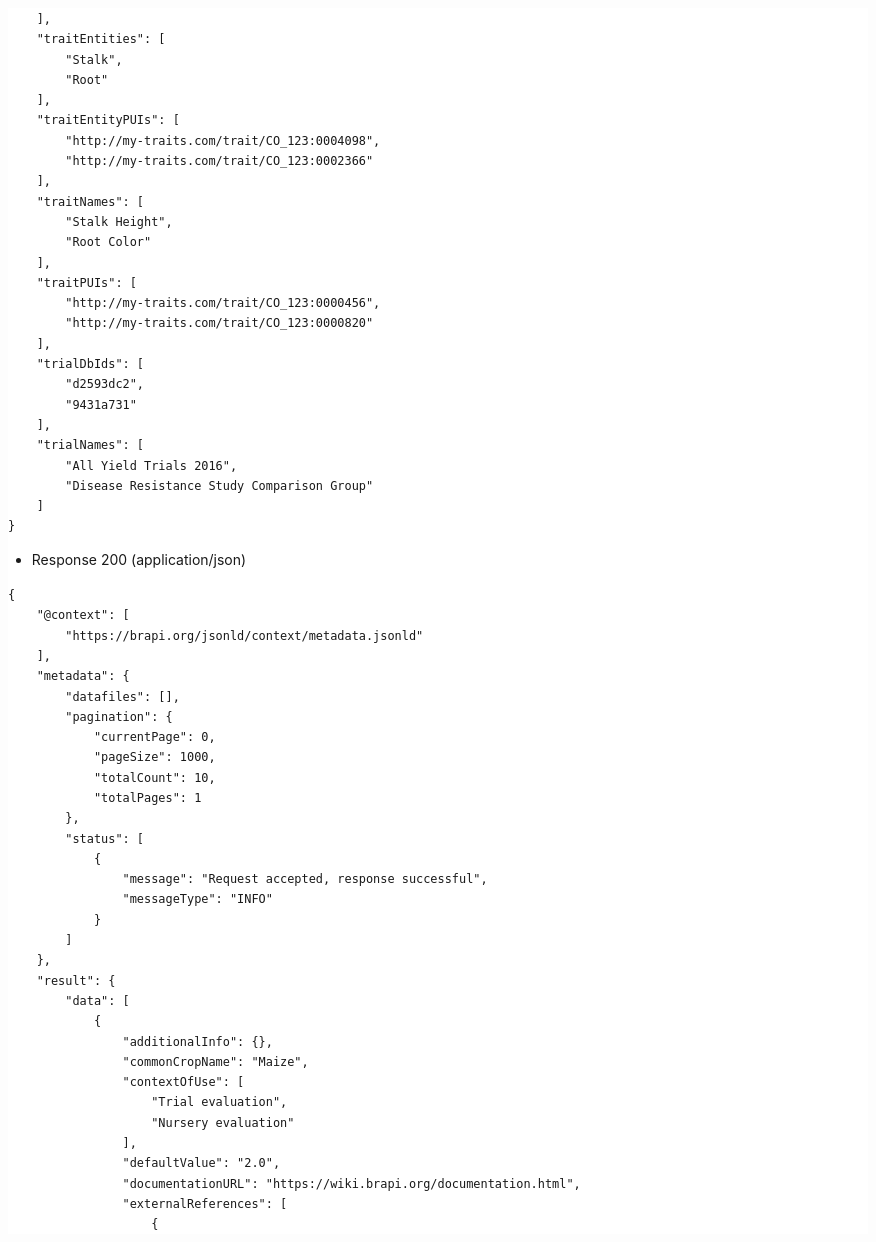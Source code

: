 ```
    ],
    "traitEntities": [
        "Stalk",
        "Root"
    ],
    "traitEntityPUIs": [
        "http://my-traits.com/trait/CO_123:0004098",
        "http://my-traits.com/trait/CO_123:0002366"
    ],
    "traitNames": [
        "Stalk Height",
        "Root Color"
    ],
    "traitPUIs": [
        "http://my-traits.com/trait/CO_123:0000456",
        "http://my-traits.com/trait/CO_123:0000820"
    ],
    "trialDbIds": [
        "d2593dc2",
        "9431a731"
    ],
    "trialNames": [
        "All Yield Trials 2016",
        "Disease Resistance Study Comparison Group"
    ]
}
```



+ Response 200 (application/json)
```
{
    "@context": [
        "https://brapi.org/jsonld/context/metadata.jsonld"
    ],
    "metadata": {
        "datafiles": [],
        "pagination": {
            "currentPage": 0,
            "pageSize": 1000,
            "totalCount": 10,
            "totalPages": 1
        },
        "status": [
            {
                "message": "Request accepted, response successful",
                "messageType": "INFO"
            }
        ]
    },
    "result": {
        "data": [
            {
                "additionalInfo": {},
                "commonCropName": "Maize",
                "contextOfUse": [
                    "Trial evaluation",
                    "Nursery evaluation"
                ],
                "defaultValue": "2.0",
                "documentationURL": "https://wiki.brapi.org/documentation.html",
                "externalReferences": [
                    {
```